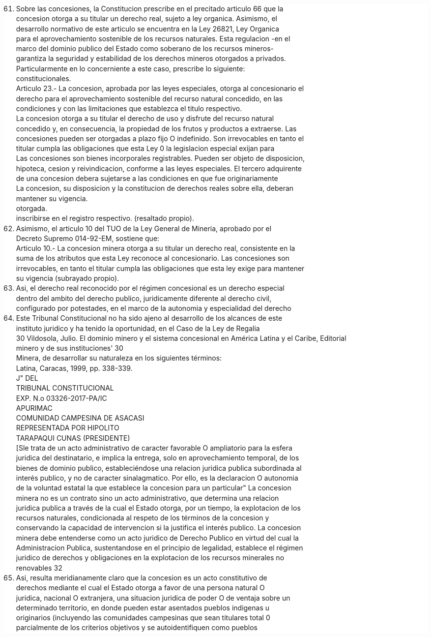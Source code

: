61. Sobre las concesiones, la Constitucion prescribe en el precitado articulo 66 que la  
concesion otorga a su titular un derecho real, sujeto a ley organica. Asimismo, el  
desarrollo normativo de este articulo se encuentra en la Ley 26821, Ley Organica  
para el aprovechamiento sostenible de los recursos naturales. Esta regulacion -en el  
marco del dominio publico del Estado como soberano de los recursos mineros-  
garantiza la seguridad y estabilidad de los derechos mineros otorgados a privados.  
Particularmente en lo concerniente a este caso, prescribe lo siguiente:  
constitucionales.  
Articulo 23.- La concesion, aprobada por las leyes especiales, otorga al concesionario el  
derecho para el aprovechamiento sostenible del recurso natural concedido, en las  
condiciones y con las limitaciones que establezca el titulo respectivo.  
La concesion otorga a su titular el derecho de uso y disfrute del recurso natural  
concedido y, en consecuencia, la propiedad de los frutos y productos a extraerse. Las  
concesiones pueden ser otorgadas a plazo fijo O indefinido. Son irrevocables en tanto el  
titular cumpla las obligaciones que esta Ley 0 la legislacion especial exijan para  
Las concesiones son bienes incorporales registrables. Pueden ser objeto de disposicion,  
hipoteca, cesion y reivindicacion, conforme a las leyes especiales. El tercero adquirente  
de una concesion debera sujetarse a las condiciones en que fue originariamente  
La concesion, su disposicion y la constitucion de derechos reales sobre ella, deberan  
mantener su vigencia.  
otorgada.  
inscribirse en el registro respectivo. (resaltado propio).  
62. Asimismo, el articulo 10 del TUO de la Ley General de Mineria, aprobado por el  
Decreto Supremo 014-92-EM, sostiene que:  
Articulo 10.- La concesion minera otorga a su titular un derecho real, consistente en la  
suma de los atributos que esta Ley reconoce al concesionario. Las concesiones son  
irrevocables, en tanto el titular cumpla las obligaciones que esta ley exige para mantener  
su vigencia (subrayado propio).  
63. Asi, el derecho real reconocido por el régimen concesional es un derecho especial  
dentro del ambito del derecho publico, juridicamente diferente al derecho civil,  
configurado por potestades, en el marco de la autonomia y especialidad del derecho  
64. Este Tribunal Constitucional no ha sido ajeno al desarrollo de los alcances de este  
instituto juridico y ha tenido la oportunidad, en el Caso de la Ley de Regalia  
30 Vildosola, Julio. El dominio minero y el sistema concesional en América Latina y el Caribe, Editorial  
minero y de sus instituciones' 30  
Minera, de desarrollar su naturaleza en los siguientes términos:  
Latina, Caracas, 1999, pp. 338-339.  
J" DEL  
TRIBUNAL CONSTITUCIONAL  
EXP. N.o 03326-2017-PA/IC  
APURIMAC  
COMUNIDAD CAMPESINA DE ASACASI  
REPRESENTADA POR HIPOLITO  
TARAPAQUI CUNAS (PRESIDENTE)  
[Sle trata de un acto administrativo de caracter favorable O ampliatorio para la esfera  
juridica del destinatario, e implica la entrega, solo en aprovechamiento temporal, de los  
bienes de dominio publico, estableciéndose una relacion juridica publica subordinada al  
interés publico, y no de caracter sinalagmatico. Por ello, es la declaracion O autonomia  
de la voluntad estatal la que establece la concesion para un particular" La concesion  
minera no es un contrato sino un acto administrativo, que determina una relacion  
juridica publica a través de la cual el Estado otorga, por un tiempo, la explotacion de los  
recursos naturales, condicionada al respeto de los términos de la concesion y  
conservando la capacidad de intervencion si la justifica el interés publico. La concesion  
minera debe entenderse como un acto juridico de Derecho Publico en virtud del cual la  
Administracion Publica, sustentandose en el principio de legalidad, establece el régimen  
juridico de derechos y obligaciones en la explotacion de los recursos minerales no  
renovables 32  
65. Asi, resulta meridianamente claro que la concesion es un acto constitutivo de  
derechos mediante el cual el Estado otorga a favor de una persona natural O  
juridica, nacional O extranjera, una situacion juridica de poder O de ventaja sobre un  
determinado territorio, en donde pueden estar asentados pueblos indigenas u  
originarios (incluyendo las comunidades campesinas que sean titulares total 0  
parcialmente de los criterios objetivos y se autoidentifiquen como pueblos  
